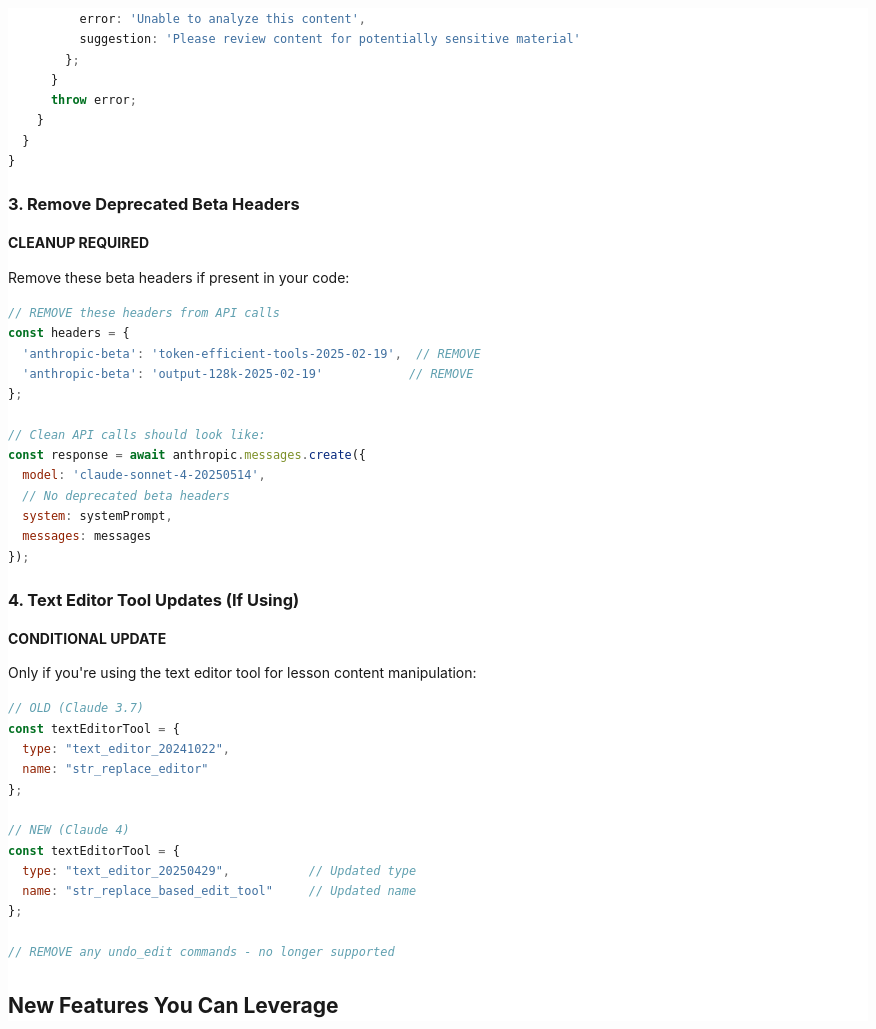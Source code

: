 ```javascript
          error: 'Unable to analyze this content',
          suggestion: 'Please review content for potentially sensitive material'
        };
      }
      throw error;
    }
  }
}
```

### 3. Remove Deprecated Beta Headers
**CLEANUP REQUIRED**

Remove these beta headers if present in your code:

```javascript
// REMOVE these headers from API calls
const headers = {
  'anthropic-beta': 'token-efficient-tools-2025-02-19',  // REMOVE
  'anthropic-beta': 'output-128k-2025-02-19'            // REMOVE
};

// Clean API calls should look like:
const response = await anthropic.messages.create({
  model: 'claude-sonnet-4-20250514',
  // No deprecated beta headers
  system: systemPrompt,
  messages: messages
});
```

### 4. Text Editor Tool Updates (If Using)
**CONDITIONAL UPDATE**

Only if you're using the text editor tool for lesson content manipulation:

```javascript
// OLD (Claude 3.7)
const textEditorTool = {
  type: "text_editor_20241022",
  name: "str_replace_editor"
};

// NEW (Claude 4)
const textEditorTool = {
  type: "text_editor_20250429",           // Updated type
  name: "str_replace_based_edit_tool"     // Updated name
};

// REMOVE any undo_edit commands - no longer supported
```

## New Features You Can Leverage
